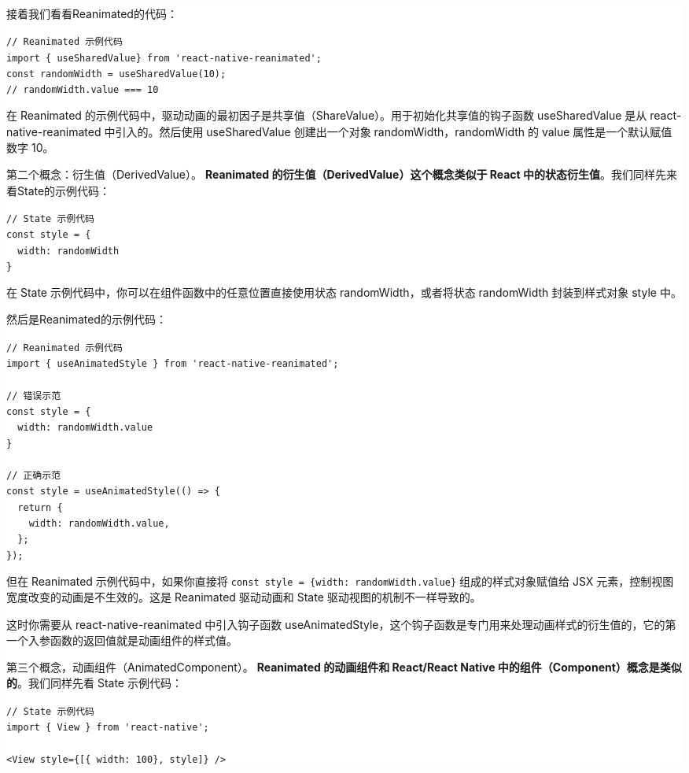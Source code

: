 接着我们看看Reanimated的代码：

```plain
// Reanimated 示例代码
import { useSharedValue} from 'react-native-reanimated';
const randomWidth = useSharedValue(10);
// randomWidth.value === 10

```

在 Reanimated 的示例代码中，驱动动画的最初因子是共享值（ShareValue）。用于初始化共享值的钩子函数 useSharedValue 是从 react-native-reanimated 中引入的。然后使用 useSharedValue 创建出一个对象 randomWidth，randomWidth 的 value 属性是一个默认赋值数字 10。

第二个概念：衍生值（DerivedValue）。 **Reanimated 的衍生值（DerivedValue）这个概念类似于 React 中的状态衍生值**。我们同样先来看State的示例代码：

```plain
// State 示例代码
const style = {
  width: randomWidth
}

```

在 State 示例代码中，你可以在组件函数中的任意位置直接使用状态 randomWidth，或者将状态 randomWidth 封装到样式对象 style 中。

然后是Reanimated的示例代码：

```plain
// Reanimated 示例代码
import { useAnimatedStyle } from 'react-native-reanimated';

// 错误示范
const style = {
  width: randomWidth.value
}

// 正确示范
const style = useAnimatedStyle(() => {
  return {
    width: randomWidth.value,
  };
});

```

但在 Reanimated 示例代码中，如果你直接将 `const style = {width: randomWidth.value}` 组成的样式对象赋值给 JSX 元素，控制视图宽度改变的动画是不生效的。这是 Reanimated 驱动动画和 State 驱动视图的机制不一样导致的。

这时你需要从 react-native-reanimated 中引入钩子函数 useAnimatedStyle，这个钩子函数是专门用来处理动画样式的衍生值的，它的第一个入参函数的返回值就是动画组件的样式值。

第三个概念，动画组件（AnimatedComponent）。 **Reanimated 的动画组件和 React/React Native 中的组件（Component）概念是类似的**。我们同样先看 State 示例代码：

```plain
// State 示例代码
import { View } from 'react-native';

<View style={[{ width: 100}, style]} />

```
